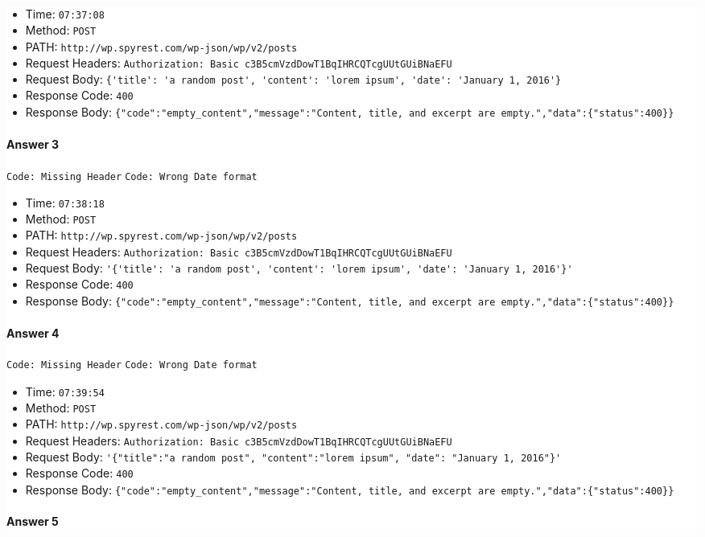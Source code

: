 
- Time: ```07:37:08```
- Method: ```POST```
- PATH: ```http://wp.spyrest.com/wp-json/wp/v2/posts```
- Request Headers: ```Authorization: Basic c3B5cmVzdDowT1BqIHRCQTcgUUtGUiBNaEFU```
- Request Body: ```{'title': 'a random post',
'content': 'lorem ipsum',
'date': 'January 1, 2016'}```
- Response Code: ```400```
- Response Body: ```{"code":"empty_content","message":"Content, title, and excerpt are empty.","data":{"status":400}}```

#### Answer 3




`Code: Missing Header`
`Code: Wrong Date format`





- Time: ```07:38:18```
- Method: ```POST```
- PATH: ```http://wp.spyrest.com/wp-json/wp/v2/posts```
- Request Headers: ```Authorization: Basic c3B5cmVzdDowT1BqIHRCQTcgUUtGUiBNaEFU```
- Request Body: ```'{'title': 'a random post',
'content': 'lorem ipsum',
'date': 'January 1, 2016'}'```
- Response Code: ```400```
- Response Body: ```{"code":"empty_content","message":"Content, title, and excerpt are empty.","data":{"status":400}}```

#### Answer 4






`Code: Missing Header`
`Code: Wrong Date format`






- Time: ```07:39:54```
- Method: ```POST```
- PATH: ```http://wp.spyrest.com/wp-json/wp/v2/posts```
- Request Headers: ```Authorization: Basic c3B5cmVzdDowT1BqIHRCQTcgUUtGUiBNaEFU```
- Request Body: ```'{"title":"a random post",
"content":"lorem ipsum",
"date": "January 1, 2016"}'```
- Response Code: ```400```
- Response Body: ```{"code":"empty_content","message":"Content, title, and excerpt are empty.","data":{"status":400}}```

#### Answer 5
